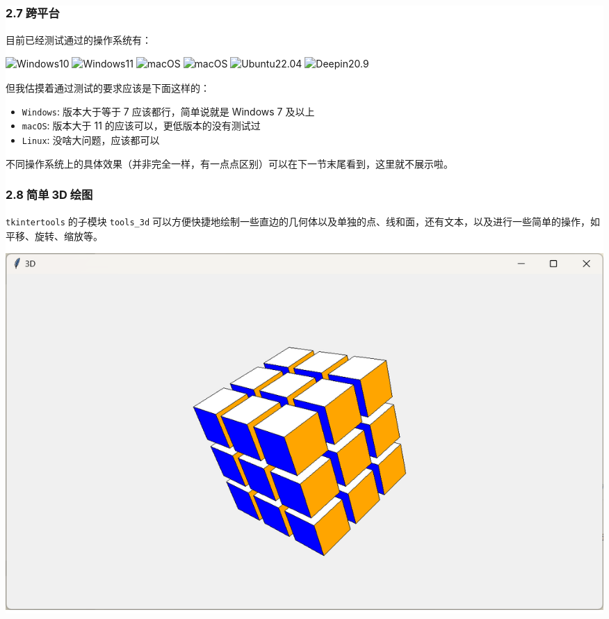 ### 2.7 跨平台

目前已经测试通过的操作系统有：

![Windows10](https://img.shields.io/badge/Windows-10-green?logo=windows10)
![Windows11](https://img.shields.io/badge/Windows-11-green?logo=windows11)
![macOS](https://img.shields.io/badge/macOS-11-green?logo=macOS)
![macOS](https://img.shields.io/badge/macOS-14-green?logo=macOS)
![Ubuntu22.04](https://img.shields.io/badge/Ubuntu-22.04-green?logo=ubuntu)
![Deepin20.9](https://img.shields.io/badge/Deepin-20.9-green?logo=deepin)

但我估摸着通过测试的要求应该是下面这样的：

* `Windows`: 版本大于等于 7 应该都行，简单说就是 Windows 7 及以上
* `macOS`: 版本大于 11 的应该可以，更低版本的没有测试过
* `Linux`: 没啥大问题，应该都可以

不同操作系统上的具体效果（并非完全一样，有一点点区别）可以在下一节末尾看到，这里就不展示啦。

### 2.8 简单 3D 绘图

`tkintertools` 的子模块 `tools_3d` 可以方便快捷地绘制一些直边的几何体以及单独的点、线和面，还有文本，以及进行一些简单的操作，如平移、旋转、缩放等。

![png](images/1.2-2.8-1.png)
